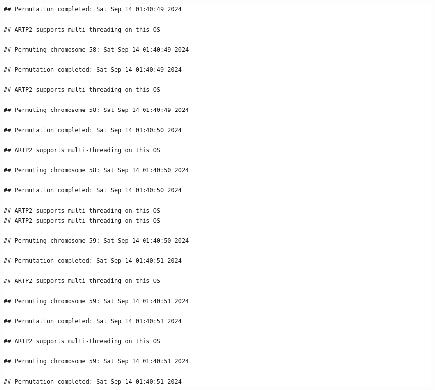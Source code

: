     ## Permutation completed: Sat Sep 14 01:40:49 2024

    ## ARTP2 supports multi-threading on this OS

    ## Permuting chromosome 58: Sat Sep 14 01:40:49 2024

    ## Permutation completed: Sat Sep 14 01:40:49 2024

    ## ARTP2 supports multi-threading on this OS

    ## Permuting chromosome 58: Sat Sep 14 01:40:49 2024

    ## Permutation completed: Sat Sep 14 01:40:50 2024

    ## ARTP2 supports multi-threading on this OS

    ## Permuting chromosome 58: Sat Sep 14 01:40:50 2024

    ## Permutation completed: Sat Sep 14 01:40:50 2024

    ## ARTP2 supports multi-threading on this OS
    ## ARTP2 supports multi-threading on this OS

    ## Permuting chromosome 59: Sat Sep 14 01:40:50 2024

    ## Permutation completed: Sat Sep 14 01:40:51 2024

    ## ARTP2 supports multi-threading on this OS

    ## Permuting chromosome 59: Sat Sep 14 01:40:51 2024

    ## Permutation completed: Sat Sep 14 01:40:51 2024

    ## ARTP2 supports multi-threading on this OS

    ## Permuting chromosome 59: Sat Sep 14 01:40:51 2024

    ## Permutation completed: Sat Sep 14 01:40:51 2024
